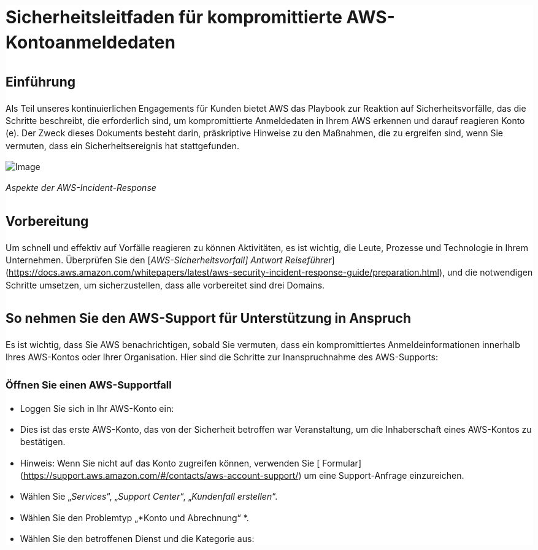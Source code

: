 # Sicherheitsleitfaden für kompromittierte AWS-Kontoanmeldedaten

## Einführung

Als Teil unseres kontinuierlichen Engagements für Kunden bietet AWS das
Playbook zur Reaktion auf Sicherheitsvorfälle, das die Schritte beschreibt, die erforderlich sind, um
kompromittierte Anmeldedaten in Ihrem AWS erkennen und darauf reagieren
Konto (e). Der Zweck dieses Dokuments besteht darin, präskriptive
Hinweise zu den Maßnahmen, die zu ergreifen sind, wenn Sie vermuten, dass ein Sicherheitsereignis
hat stattgefunden.

![Image](/images/nist_life_cycle.png)

*Aspekte der AWS-Incident-Response*

## Vorbereitung

Um schnell und effektiv auf Vorfälle reagieren zu können
Aktivitäten, es ist wichtig, die Leute, Prozesse und
Technologie in Ihrem Unternehmen. Überprüfen Sie den [*AWS-Sicherheitsvorfall]
Antwort
Reiseführer*] (https://docs.aws.amazon.com/whitepapers/latest/aws-security-incident-response-guide/preparation.html),
und die notwendigen Schritte umsetzen, um sicherzustellen, dass alle vorbereitet sind
drei Domains.

## So nehmen Sie den AWS-Support für Unterstützung in Anspruch

Es ist wichtig, dass Sie AWS benachrichtigen, sobald Sie vermuten, dass ein kompromittiertes
Anmeldeinformationen innerhalb Ihres AWS-Kontos oder Ihrer Organisation. Hier sind die
Schritte zur Inanspruchnahme des AWS-Supports:

### Öffnen Sie einen AWS-Supportfall

- Loggen Sie sich in Ihr AWS-Konto ein:

- Dies ist das erste AWS-Konto, das von der Sicherheit betroffen war
Veranstaltung, um die Inhaberschaft eines AWS-Kontos zu bestätigen.

- Hinweis: Wenn Sie nicht auf das Konto zugreifen können, verwenden Sie [
Formular] (https://support.aws.amazon.com/#/contacts/aws-account-support/)
um eine Support-Anfrage einzureichen.

- Wählen Sie „*Services*“, „*Support Center*“, „*Kundenfall erstellen*“.

- Wählen Sie den Problemtyp „*Konto und Abrechnung“ *.

- Wählen Sie den betroffenen Dienst und die Kategorie aus:
